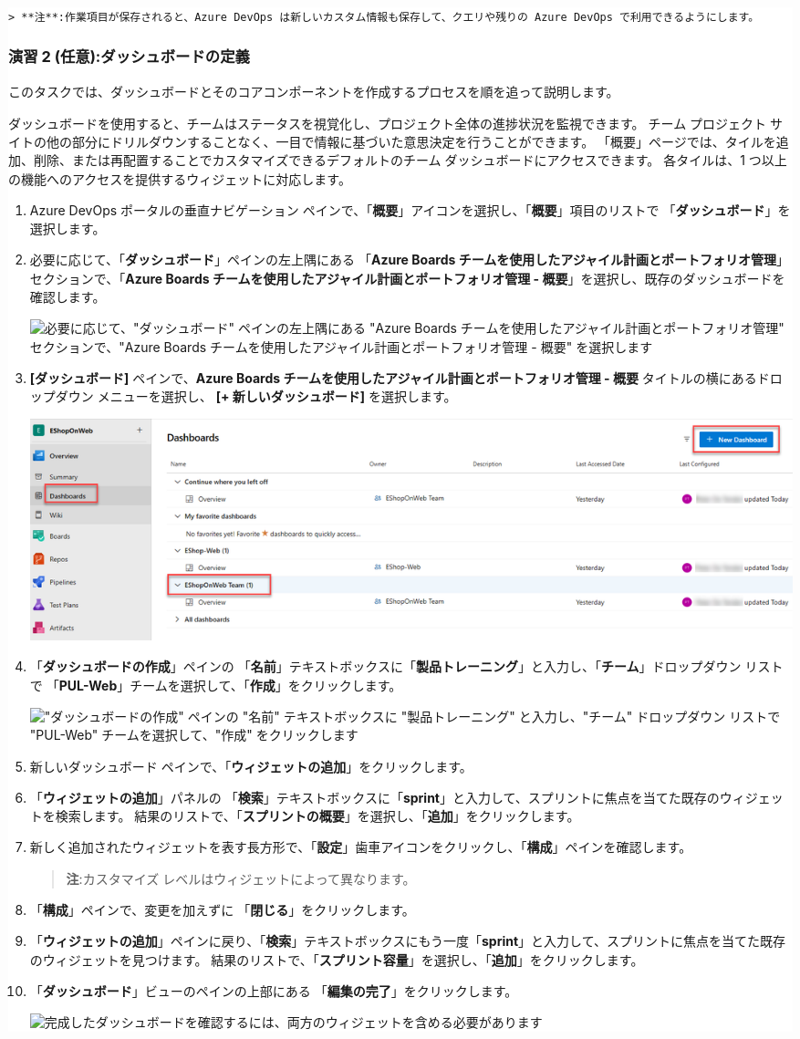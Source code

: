    > **注**:作業項目が保存されると、Azure DevOps は新しいカスタム情報も保存して、クエリや残りの Azure DevOps で利用できるようにします。

### <a name="exercise-2-optional--define-dashboards"></a>演習 2 (任意):ダッシュボードの定義

このタスクでは、ダッシュボードとそのコアコンポーネントを作成するプロセスを順を追って説明します。

ダッシュボードを使用すると、チームはステータスを視覚化し、プロジェクト全体の進捗状況を監視できます。 チーム プロジェクト サイトの他の部分にドリルダウンすることなく、一目で情報に基づいた意思決定を行うことができます。 「概要」ページでは、タイルを追加、削除、または再配置することでカスタマイズできるデフォルトのチーム ダッシュボードにアクセスできます。 各タイルは、1 つ以上の機能へのアクセスを提供するウィジェットに対応します。

1.  Azure DevOps ポータルの垂直ナビゲーション ペインで、「**概要**」アイコンを選択し、「**概要**」項目のリストで 「**ダッシュボード**」を選択します。
1.  必要に応じて、「**ダッシュボード**」ペインの左上隅にある 「**Azure Boards チームを使用したアジャイル計画とポートフォリオ管理**」セクションで、「**Azure Boards チームを使用したアジャイル計画とポートフォリオ管理 - 概要**」を選択し、既存のダッシュボードを確認します。

    ![必要に応じて、"ダッシュボード" ペインの左上隅にある "Azure Boards チームを使用したアジャイル計画とポートフォリオ管理" セクションで、"Azure Boards チームを使用したアジャイル計画とポートフォリオ管理 - 概要" を選択します](images/m1/dashboard_v1.png)

1.  **[ダッシュボード]** ペインで、**Azure Boards チームを使用したアジャイル計画とポートフォリオ管理 - 概要** タイトルの横にあるドロップダウン メニューを選択し、 **[+ 新しいダッシュボード]** を選択します。

    !["ダッシュボード"ペインの左上隅にある "Azure Boards チームを使用したアジャイル計画とポートフォリオ管理" セクションで、"+ 新しいダッシュボード" を選択します](images/m1/new_dashboard_v1.png)

1.  「**ダッシュボードの作成**」ペインの 「**名前**」テキストボックスに「**製品トレーニング**」と入力し、「**チーム**」ドロップダウン リストで 「**PUL-Web**」チームを選択して、「**作成**」をクリックします。

    !["ダッシュボードの作成" ペインの "名前" テキストボックスに "製品トレーニング" と入力し、"チーム" ドロップダウン リストで "PUL-Web" チームを選択して、"作成" をクリックします](images/m1/create_dash_v1.png)


1.  新しいダッシュボード ペインで、「**ウィジェットの追加**」をクリックします。
1.  「**ウィジェットの追加**」パネルの 「**検索**」テキストボックスに「**sprint**」と入力して、スプリントに焦点を当てた既存のウィジェットを検索します。 結果のリストで、「**スプリントの概要**」を選択し、「**追加**」をクリックします。
1.  新しく追加されたウィジェットを表す長方形で、「**設定**」歯車アイコンをクリックし、「**構成**」ペインを確認します。

    > **注**:カスタマイズ レベルはウィジェットによって異なります。 

1.  「**構成**」ペインで、変更を加えずに 「**閉じる**」をクリックします。
1.  「**ウィジェットの追加**」ペインに戻り、「**検索**」テキストボックスにもう一度「**sprint**」と入力して、スプリントに焦点を当てた既存のウィジェットを見つけます。 結果のリストで、「**スプリント容量**」を選択し、「**追加**」をクリックします。
1.  「**ダッシュボード**」ビューのペインの上部にある 「**編集の完了**」をクリックします。

    ![完成したダッシュボードを確認するには、両方のウィジェットを含める必要があります](images/m1/finished_dashboard_v1.png)
